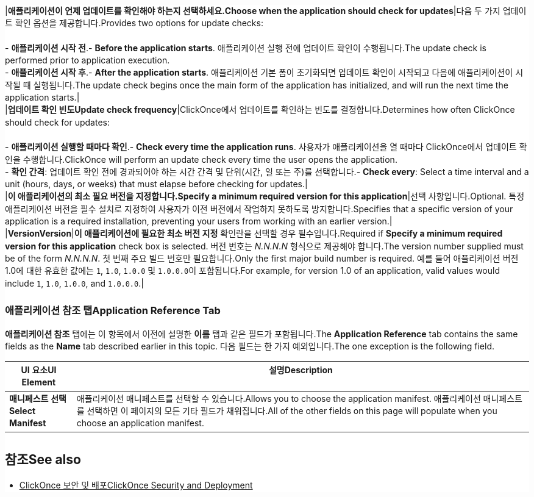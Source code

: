 |<span data-ttu-id="1669f-420">**애플리케이션이 언제 업데이트를 확인해야 하는지 선택하세요.**</span><span class="sxs-lookup"><span data-stu-id="1669f-420">**Choose when the application should check for updates**</span></span>|<span data-ttu-id="1669f-421">다음 두 가지 업데이트 확인 옵션을 제공합니다.</span><span class="sxs-lookup"><span data-stu-id="1669f-421">Provides two options for update checks:</span></span><br /><br /> <span data-ttu-id="1669f-422">-   **애플리케이션 시작 전**.</span><span class="sxs-lookup"><span data-stu-id="1669f-422">-   **Before the application starts**.</span></span> <span data-ttu-id="1669f-423">애플리케이션 실행 전에 업데이트 확인이 수행됩니다.</span><span class="sxs-lookup"><span data-stu-id="1669f-423">The update check is performed prior to application execution.</span></span><br /><span data-ttu-id="1669f-424">-   **애플리케이션 시작 후**.</span><span class="sxs-lookup"><span data-stu-id="1669f-424">-   **After the application starts**.</span></span> <span data-ttu-id="1669f-425">애플리케이션 기본 폼이 초기화되면 업데이트 확인이 시작되고 다음에 애플리케이션이 시작될 때 실행됩니다.</span><span class="sxs-lookup"><span data-stu-id="1669f-425">The update check begins once the main form of the application has initialized, and will run the next time the application starts.</span></span>|  
|<span data-ttu-id="1669f-426">**업데이트 확인 빈도**</span><span class="sxs-lookup"><span data-stu-id="1669f-426">**Update check frequency**</span></span>|<span data-ttu-id="1669f-427">ClickOnce에서 업데이트를 확인하는 빈도를 결정합니다.</span><span class="sxs-lookup"><span data-stu-id="1669f-427">Determines how often ClickOnce should check for updates:</span></span><br /><br /> <span data-ttu-id="1669f-428">-   **애플리케이션 실행할 때마다 확인**.</span><span class="sxs-lookup"><span data-stu-id="1669f-428">-   **Check every time the application runs**.</span></span> <span data-ttu-id="1669f-429">사용자가 애플리케이션을 열 때마다 ClickOnce에서 업데이트 확인을 수행합니다.</span><span class="sxs-lookup"><span data-stu-id="1669f-429">ClickOnce will perform an update check every time the user opens the application.</span></span><br /><span data-ttu-id="1669f-430">-   **확인 간격**: 업데이트 확인 전에 경과되어야 하는 시간 간격 및 단위(시간, 일 또는 주)를 선택합니다.</span><span class="sxs-lookup"><span data-stu-id="1669f-430">-   **Check every**: Select a time interval and a unit (hours, days, or weeks) that must elapse before checking for updates.</span></span>|  
|<span data-ttu-id="1669f-431">**이 애플리케이션의 최소 필요 버전을 지정합니다.**</span><span class="sxs-lookup"><span data-stu-id="1669f-431">**Specify a minimum required version for this application**</span></span>|<span data-ttu-id="1669f-432">선택 사항입니다.</span><span class="sxs-lookup"><span data-stu-id="1669f-432">Optional.</span></span> <span data-ttu-id="1669f-433">특정 애플리케이션 버전을 필수 설치로 지정하여 사용자가 이전 버전에서 작업하지 못하도록 방지합니다.</span><span class="sxs-lookup"><span data-stu-id="1669f-433">Specifies that a specific version of your application is a required installation, preventing your users from working with an earlier version.</span></span>|  
|<span data-ttu-id="1669f-434">**Version**</span><span class="sxs-lookup"><span data-stu-id="1669f-434">**Version**</span></span>|<span data-ttu-id="1669f-435">**이 애플리케이션에 필요한 최소 버전 지정** 확인란을 선택할 경우 필수입니다.</span><span class="sxs-lookup"><span data-stu-id="1669f-435">Required if **Specify a minimum required version for this application** check box is selected.</span></span> <span data-ttu-id="1669f-436">버전 번호는 *N.N.N.N* 형식으로 제공해야 합니다.</span><span class="sxs-lookup"><span data-stu-id="1669f-436">The version number supplied must be of the form *N.N.N.N*.</span></span> <span data-ttu-id="1669f-437">첫 번째 주요 빌드 번호만 필요합니다.</span><span class="sxs-lookup"><span data-stu-id="1669f-437">Only the first major build number is required.</span></span> <span data-ttu-id="1669f-438">예를 들어 애플리케이션 버전 1.0에 대한 유효한 값에는 `1`, `1.0`, `1.0.0` 및 `1.0.0.0`이 포함됩니다.</span><span class="sxs-lookup"><span data-stu-id="1669f-438">For example, for version 1.0 of an application, valid values would include `1`, `1.0`, `1.0.0`, and `1.0.0.0`.</span></span>|  
  
### <a name="application-reference-tab"></a><span data-ttu-id="1669f-439">애플리케이션 참조 탭</span><span class="sxs-lookup"><span data-stu-id="1669f-439">Application Reference Tab</span></span>  

 <span data-ttu-id="1669f-440">**애플리케이션 참조** 탭에는 이 항목에서 이전에 설명한 **이름** 탭과 같은 필드가 포함됩니다.</span><span class="sxs-lookup"><span data-stu-id="1669f-440">The **Application Reference** tab contains the same fields as the **Name** tab described earlier in this topic.</span></span> <span data-ttu-id="1669f-441">다음 필드는 한 가지 예외입니다.</span><span class="sxs-lookup"><span data-stu-id="1669f-441">The one exception is the following field.</span></span>  
  
|<span data-ttu-id="1669f-442">UI 요소</span><span class="sxs-lookup"><span data-stu-id="1669f-442">UI Element</span></span>|<span data-ttu-id="1669f-443">설명</span><span class="sxs-lookup"><span data-stu-id="1669f-443">Description</span></span>|  
|----------------|-----------------|  
|<span data-ttu-id="1669f-444">**매니페스트 선택**</span><span class="sxs-lookup"><span data-stu-id="1669f-444">**Select Manifest**</span></span>|<span data-ttu-id="1669f-445">애플리케이션 매니페스트를 선택할 수 있습니다.</span><span class="sxs-lookup"><span data-stu-id="1669f-445">Allows you to choose the application manifest.</span></span> <span data-ttu-id="1669f-446">애플리케이션 매니페스트를 선택하면 이 페이지의 모든 기타 필드가 채워집니다.</span><span class="sxs-lookup"><span data-stu-id="1669f-446">All of the other fields on this page will populate when you choose an application manifest.</span></span>|  
  
## <a name="see-also"></a><span data-ttu-id="1669f-447">참조</span><span class="sxs-lookup"><span data-stu-id="1669f-447">See also</span></span>

- [<span data-ttu-id="1669f-448">ClickOnce 보안 및 배포</span><span class="sxs-lookup"><span data-stu-id="1669f-448">ClickOnce Security and Deployment</span></span>](/visualstudio/deployment/clickonce-security-and-deployment)